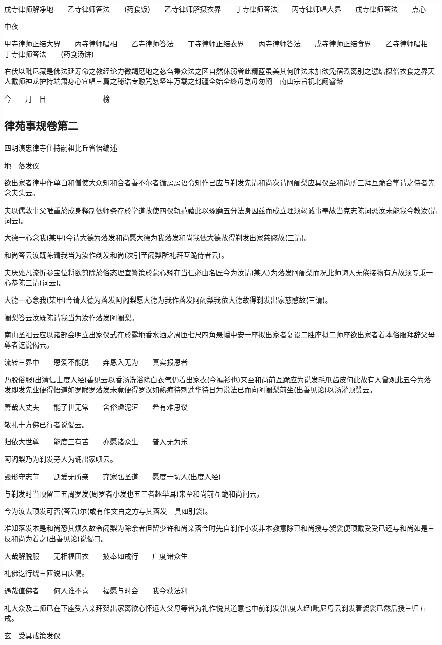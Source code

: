 戊寺律师解净地　　乙寺律师答法　　(药食饭)　　乙寺律师解摄衣界　　丁寺律师答法　　丙寺律师唱大界　　戊寺律师答法　　点心  

中夜  

甲寺律师正结大界　　丙寺律师唱相　　乙寺律师答法　　丁寺律师正结衣界　　丙寺律师答法　　戊寺律师正结食界　　乙寺律师唱相　　丁寺律师答法　　(药食汤饼)  

右伏以毗尼藏是佛法延寿命之教经论力微羯磨地之苾刍秉众法之区自然休弱眷此精蓝虽美其何胜法未加欲免宿煮离别之愆结摄僧衣食之界天人戴师神龙护持端肃身心宜唱三篇之秘诰专懃咒愿坚牢万载之封疆全始全终毋怠毋匆阐　南山宗旨祝北阙睿龄  

今　　月　日　　　　　　　　榜  

## 律苑事规卷第二

四明演忠律寺住持嗣祖比丘省悟编述  

地　落发仪  

欲出家者律中作单白和僧使大众知和合者善不尔者循房房语令知作已应与剃发先请和尚次请阿阇梨应具仪至和尚所三拜互跪合掌请之侍者先念夫头云。  

夫以儒敦事父唯重於成身释制依师务存於学道故使四仪轨范藉此以琢磨五分法身因兹而成立理须竭诚事奉故当克志陈词恐汝未能我今教汝(请词云)。  

大德一心念我(某甲)今请大德为落发和尚愿大德为我落发和尚我依大德故得剃发出家慈愍故(三请)。  

和尚答云汝既陈请我当为汝作剃发和尚(次引至阇梨所礼拜互跪侍者云)。  

夫厌处凡流忻参宝位将欲剪除於俗态理宜警策於蒙心矧在当仁必由名匠今为汝请(某人)为落发阿阇梨而况此师诲人无倦接物有方故须专秉一心恭陈三请(词云)。  

大德一心念我(某甲)今请大德为落发阿阇梨愿大德为我作落发阿阇梨我依大德故得剃发出家慈愍故(三请)。  

阇梨答云汝既陈请我当为汝作落发阿阇梨。  

南山圣祖云应以诸部会明立出家仪式在於露地香水洒之周匝七尺四角悬幡中安一座拟出家者复设二胜座拟二师座欲出家者着本俗服拜辞父母尊者讫说偈云。  

流转三界中　　恩爱不能脱　　弃恩入无为　　真实报恩者  

乃脱俗服(出清信士度人经)善见云以香汤洗浴除白衣气仍着出家衣(今褊衫也)来至和尚前互跪应为说发毛爪齿皮何此故有人曾观此五今为落发即发先业便得悟道如罗睺罗落发未竟便得罗汉如熟痈待刺莲华待日为说法已而向阿阇梨前坐(出善见论)以汤灌顶赞云。  

善哉大丈夫　　能了世无常　　舍俗趣泥洹　　希有难思议  

敬礼十方佛已行者说偈云。  

归依大世尊　　能度三有苦　　亦愿诸众生　　普入无为乐  

阿阇梨乃为剃发旁人为诵出家呗云。  

毁形守志节　　割爱无所亲　　弃家弘圣道　　愿度一切人(出度人经)  

与剃发时当顶留三五周罗发(周罗者小发也五三者趣举耳)来至和尚前互跪和尚问云。  

今为汝去顶发可否(答云)尔(或有作文白之方与其落发　具如别袋)。  

准知落发本是和尚恐其烦久故令阇梨为除余者但留少许和尚亲落今时先自剃作小发非本教意除已和尚授与袈裟便顶戴受受已还与和尚如是三反和尚为着之(出善见论)说偈曰。  

大哉解脱服　　无相福田衣　　披奉如戒行　　广度诸众生  

礼佛讫行绕三匝说自庆偈。  

遇哉值佛者　　何人谁不喜　　福愿与时会　　我今获法利  

礼大众及二师已在下座受六亲拜贺出家离欲心怀远大父母等皆为礼作悦其道意也中前剃发(出度人经)毗尼母云剃发着袈裟已然后授三归五戒。  

玄　受具戒策发仪  
